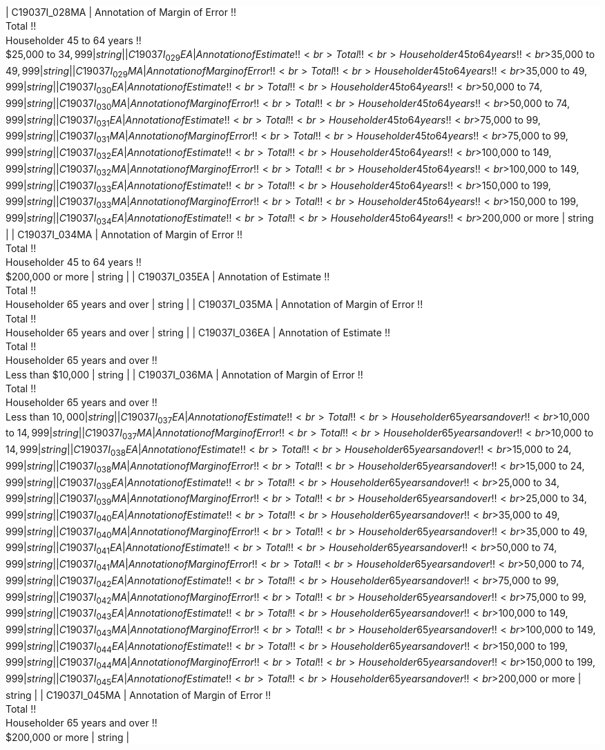 | C19037I_028MA | Annotation of Margin of Error !!<br>Total !!<br>Householder 45 to 64 years !!<br>$25,000 to $34,999 | string |
| C19037I_029EA | Annotation of Estimate !!<br>Total !!<br>Householder 45 to 64 years !!<br>$35,000 to $49,999 | string |
| C19037I_029MA | Annotation of Margin of Error !!<br>Total !!<br>Householder 45 to 64 years !!<br>$35,000 to $49,999 | string |
| C19037I_030EA | Annotation of Estimate !!<br>Total !!<br>Householder 45 to 64 years !!<br>$50,000 to $74,999 | string |
| C19037I_030MA | Annotation of Margin of Error !!<br>Total !!<br>Householder 45 to 64 years !!<br>$50,000 to $74,999 | string |
| C19037I_031EA | Annotation of Estimate !!<br>Total !!<br>Householder 45 to 64 years !!<br>$75,000 to $99,999 | string |
| C19037I_031MA | Annotation of Margin of Error !!<br>Total !!<br>Householder 45 to 64 years !!<br>$75,000 to $99,999 | string |
| C19037I_032EA | Annotation of Estimate !!<br>Total !!<br>Householder 45 to 64 years !!<br>$100,000 to $149,999 | string |
| C19037I_032MA | Annotation of Margin of Error !!<br>Total !!<br>Householder 45 to 64 years !!<br>$100,000 to $149,999 | string |
| C19037I_033EA | Annotation of Estimate !!<br>Total !!<br>Householder 45 to 64 years !!<br>$150,000 to $199,999 | string |
| C19037I_033MA | Annotation of Margin of Error !!<br>Total !!<br>Householder 45 to 64 years !!<br>$150,000 to $199,999 | string |
| C19037I_034EA | Annotation of Estimate !!<br>Total !!<br>Householder 45 to 64 years !!<br>$200,000 or more | string |
| C19037I_034MA | Annotation of Margin of Error !!<br>Total !!<br>Householder 45 to 64 years !!<br>$200,000 or more | string |
| C19037I_035EA | Annotation of Estimate !!<br>Total !!<br>Householder 65 years and over | string |
| C19037I_035MA | Annotation of Margin of Error !!<br>Total !!<br>Householder 65 years and over | string |
| C19037I_036EA | Annotation of Estimate !!<br>Total !!<br>Householder 65 years and over !!<br>Less than $10,000 | string |
| C19037I_036MA | Annotation of Margin of Error !!<br>Total !!<br>Householder 65 years and over !!<br>Less than $10,000 | string |
| C19037I_037EA | Annotation of Estimate !!<br>Total !!<br>Householder 65 years and over !!<br>$10,000 to $14,999 | string |
| C19037I_037MA | Annotation of Margin of Error !!<br>Total !!<br>Householder 65 years and over !!<br>$10,000 to $14,999 | string |
| C19037I_038EA | Annotation of Estimate !!<br>Total !!<br>Householder 65 years and over !!<br>$15,000 to $24,999 | string |
| C19037I_038MA | Annotation of Margin of Error !!<br>Total !!<br>Householder 65 years and over !!<br>$15,000 to $24,999 | string |
| C19037I_039EA | Annotation of Estimate !!<br>Total !!<br>Householder 65 years and over !!<br>$25,000 to $34,999 | string |
| C19037I_039MA | Annotation of Margin of Error !!<br>Total !!<br>Householder 65 years and over !!<br>$25,000 to $34,999 | string |
| C19037I_040EA | Annotation of Estimate !!<br>Total !!<br>Householder 65 years and over !!<br>$35,000 to $49,999 | string |
| C19037I_040MA | Annotation of Margin of Error !!<br>Total !!<br>Householder 65 years and over !!<br>$35,000 to $49,999 | string |
| C19037I_041EA | Annotation of Estimate !!<br>Total !!<br>Householder 65 years and over !!<br>$50,000 to $74,999 | string |
| C19037I_041MA | Annotation of Margin of Error !!<br>Total !!<br>Householder 65 years and over !!<br>$50,000 to $74,999 | string |
| C19037I_042EA | Annotation of Estimate !!<br>Total !!<br>Householder 65 years and over !!<br>$75,000 to $99,999 | string |
| C19037I_042MA | Annotation of Margin of Error !!<br>Total !!<br>Householder 65 years and over !!<br>$75,000 to $99,999 | string |
| C19037I_043EA | Annotation of Estimate !!<br>Total !!<br>Householder 65 years and over !!<br>$100,000 to $149,999 | string |
| C19037I_043MA | Annotation of Margin of Error !!<br>Total !!<br>Householder 65 years and over !!<br>$100,000 to $149,999 | string |
| C19037I_044EA | Annotation of Estimate !!<br>Total !!<br>Householder 65 years and over !!<br>$150,000 to $199,999 | string |
| C19037I_044MA | Annotation of Margin of Error !!<br>Total !!<br>Householder 65 years and over !!<br>$150,000 to $199,999 | string |
| C19037I_045EA | Annotation of Estimate !!<br>Total !!<br>Householder 65 years and over !!<br>$200,000 or more | string |
| C19037I_045MA | Annotation of Margin of Error !!<br>Total !!<br>Householder 65 years and over !!<br>$200,000 or more | string |

